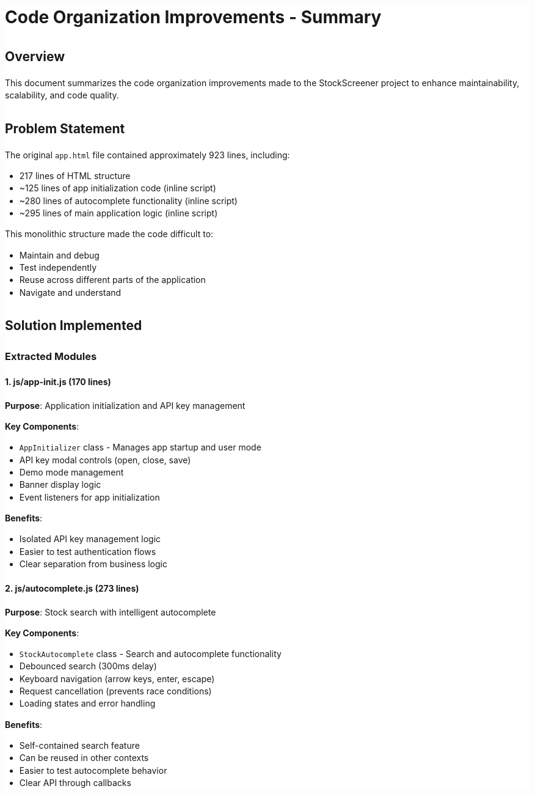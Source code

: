 # Code Organization Improvements - Summary

## Overview
This document summarizes the code organization improvements made to the StockScreener project to enhance maintainability, scalability, and code quality.

## Problem Statement
The original `app.html` file contained approximately 923 lines, including:
- 217 lines of HTML structure
- ~125 lines of app initialization code (inline script)
- ~280 lines of autocomplete functionality (inline script)
- ~295 lines of main application logic (inline script)

This monolithic structure made the code difficult to:
- Maintain and debug
- Test independently
- Reuse across different parts of the application
- Navigate and understand

## Solution Implemented

### Extracted Modules

#### 1. **js/app-init.js** (170 lines)
**Purpose**: Application initialization and API key management

**Key Components**:
- `AppInitializer` class - Manages app startup and user mode
- API key modal controls (open, close, save)
- Demo mode management
- Banner display logic
- Event listeners for app initialization

**Benefits**:
- Isolated API key management logic
- Easier to test authentication flows
- Clear separation from business logic

#### 2. **js/autocomplete.js** (273 lines)
**Purpose**: Stock search with intelligent autocomplete

**Key Components**:
- `StockAutocomplete` class - Search and autocomplete functionality
- Debounced search (300ms delay)
- Keyboard navigation (arrow keys, enter, escape)
- Request cancellation (prevents race conditions)
- Loading states and error handling

**Benefits**:
- Self-contained search feature
- Can be reused in other contexts
- Easier to test autocomplete behavior
- Clear API through callbacks
